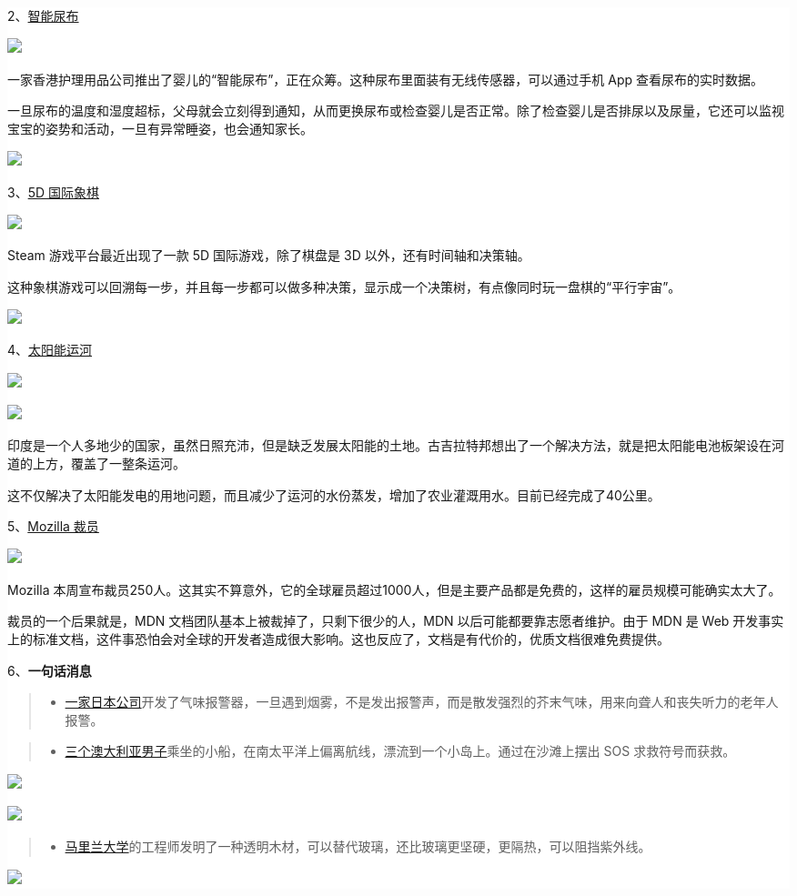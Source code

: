 2、[智能尿布](https://www.indiegogo.com/projects/conquering-parenthood-with-wondermom-smart-nappies#/)

![](https://www.wangbase.com/blogimg/asset/202008/bg2020080514.jpg)

一家香港护理用品公司推出了婴儿的“智能尿布”，正在众筹。这种尿布里面装有无线传感器，可以通过手机 App 查看尿布的实时数据。

一旦尿布的温度和湿度超标，父母就会立刻得到通知，从而更换尿布或检查婴儿是否正常。除了检查婴儿是否排尿以及尿量，它还可以监视宝宝的姿势和活动，一旦有异常睡姿，也会通知家长。

![](https://www.wangbase.com/blogimg/asset/202008/bg2020080515.jpg)

3、[5D 国际象棋](https://en.chessbase.com/post/what-on-earth-is-5d-chess)

![](https://www.wangbase.com/blogimg/asset/202008/bg2020080606.jpg)

Steam 游戏平台最近出现了一款 5D 国际游戏，除了棋盘是 3D 以外，还有时间轴和决策轴。

这种象棋游戏可以回溯每一步，并且每一步都可以做多种决策，显示成一个决策树，有点像同时玩一盘棋的“平行宇宙”。

![](https://www.wangbase.com/blogimg/asset/202008/bg2020080607.jpg)

4、[太阳能运河](https://www.bbc.com/future/article/20200803-the-solar-canals-revolutionising-indias-renewable-energy)

![](https://www.wangbase.com/blogimg/asset/202008/bg2020081107.jpg)

![](https://www.wangbase.com/blogimg/asset/202008/bg2020081108.jpg)

印度是一个人多地少的国家，虽然日照充沛，但是缺乏发展太阳能的土地。古吉拉特邦想出了一个解决方法，就是把太阳能电池板架设在河道的上方，覆盖了一整条运河。

这不仅解决了太阳能发电的用地问题，而且减少了运河的水份蒸发，增加了农业灌溉用水。目前已经完成了40公里。

5、[Mozilla 裁员](https://www.quirksmode.org/blog/archives/2020/08/the_cult_of_the.html)

![](https://www.wangbase.com/blogimg/asset/202008/bg2020081309.jpg)

Mozilla 本周宣布裁员250人。这其实不算意外，它的全球雇员超过1000人，但是主要产品都是免费的，这样的雇员规模可能确实太大了。

裁员的一个后果就是，MDN 文档团队基本上被裁掉了，只剩下很少的人，MDN 以后可能都要靠志愿者维护。由于 MDN 是 Web 开发事实上的标准文档，这件事恐怕会对全球的开发者造成很大影响。这也反应了，文档是有代价的，优质文档很难免费提供。

6、**一句话消息**

>   - [一家日本公司](https://www.reuters.com/article/us-japan-wasabi-idUST29421020080318)开发了气味报警器，一旦遇到烟雾，不是发出报警声，而是散发强烈的芥末气味，用来向聋人和丧失听力的老年人报警。

>   - [三个澳大利亚男子](https://apnews.com/1566b3c6a377ee907a0f2e143a5b26c9)乘坐的小船，在南太平洋上偏离航线，漂流到一个小岛上。通过在沙滩上摆出 SOS 求救符号而获救。

![](https://www.wangbase.com/blogimg/asset/202008/bg2020080603.jpg)

![](https://www.wangbase.com/blogimg/asset/202008/bg2020080604.jpg)

>   - [马里兰大学](https://phys.org/news/2020-08-glass-like-wood-insulates-tough-blocks.html)的工程师发明了一种透明木材，可以替代玻璃，还比玻璃更坚硬，更隔热，可以阻挡紫外线。

![](https://www.wangbase.com/blogimg/asset/202008/bg2020080722.jpg)
